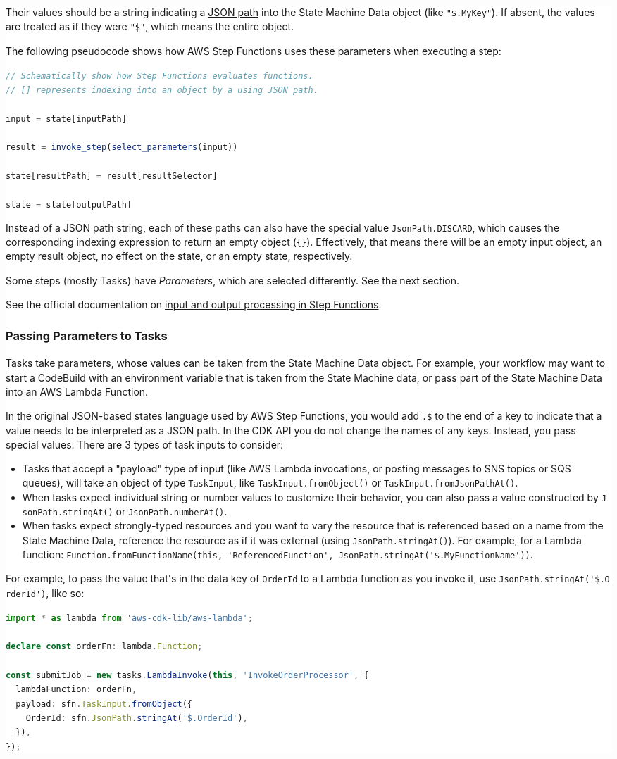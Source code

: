 Their values should be a string indicating a [JSON path](https://docs.aws.amazon.com/step-functions/latest/dg/amazon-states-language-paths.html) into the State Machine Data object (like `"$.MyKey"`). If absent, the values are treated as if they were `"$"`, which means the entire object.

The following pseudocode shows how AWS Step Functions uses these parameters when executing a step:

```js
// Schematically show how Step Functions evaluates functions.
// [] represents indexing into an object by a using JSON path.

input = state[inputPath]

result = invoke_step(select_parameters(input))

state[resultPath] = result[resultSelector]

state = state[outputPath]
```

Instead of a JSON path string, each of these paths can also have the special value `JsonPath.DISCARD`, which causes the corresponding indexing expression to return an empty object (`{}`). Effectively, that means there will be an empty input object, an empty result object, no effect on the state, or an empty state, respectively.

Some steps (mostly Tasks) have *Parameters*, which are selected differently. See the next section.

See the official documentation on [input and output processing in Step Functions](https://docs.aws.amazon.com/step-functions/latest/dg/concepts-input-output-filtering.html).

### Passing Parameters to Tasks

Tasks take parameters, whose values can be taken from the State Machine Data object. For example, your
workflow may want to start a CodeBuild with an environment variable that is taken from the State Machine data, or pass part of the State Machine Data into an AWS Lambda Function.

In the original JSON-based states language used by AWS Step Functions, you would
add `.$` to the end of a key to indicate that a value needs to be interpreted as
a JSON path. In the CDK API you do not change the names of any keys. Instead, you
pass special values. There are 3 types of task inputs to consider:

* Tasks that accept a "payload" type of input (like AWS Lambda invocations, or posting messages to SNS topics or SQS queues), will take an object of type `TaskInput`, like `TaskInput.fromObject()` or `TaskInput.fromJsonPathAt()`.
* When tasks expect individual string or number values to customize their behavior, you can also pass a value constructed by `JsonPath.stringAt()` or `JsonPath.numberAt()`.
* When tasks expect strongly-typed resources and you want to vary the resource that is referenced based on a name from the State Machine Data, reference the resource as if it was external (using `JsonPath.stringAt()`). For example, for a Lambda function: `Function.fromFunctionName(this, 'ReferencedFunction', JsonPath.stringAt('$.MyFunctionName'))`.

For example, to pass the value that's in the data key of `OrderId` to a Lambda
function as you invoke it, use `JsonPath.stringAt('$.OrderId')`, like so:

```ts
import * as lambda from 'aws-cdk-lib/aws-lambda';

declare const orderFn: lambda.Function;

const submitJob = new tasks.LambdaInvoke(this, 'InvokeOrderProcessor', {
  lambdaFunction: orderFn,
  payload: sfn.TaskInput.fromObject({
    OrderId: sfn.JsonPath.stringAt('$.OrderId'),
  }),
});
```


[`aws-stepfunctions-tasks`]: https://docs.aws.amazon.com/cdk/api/v2/docs/aws-cdk-lib.aws_stepfunctions_tasks-readme.html
